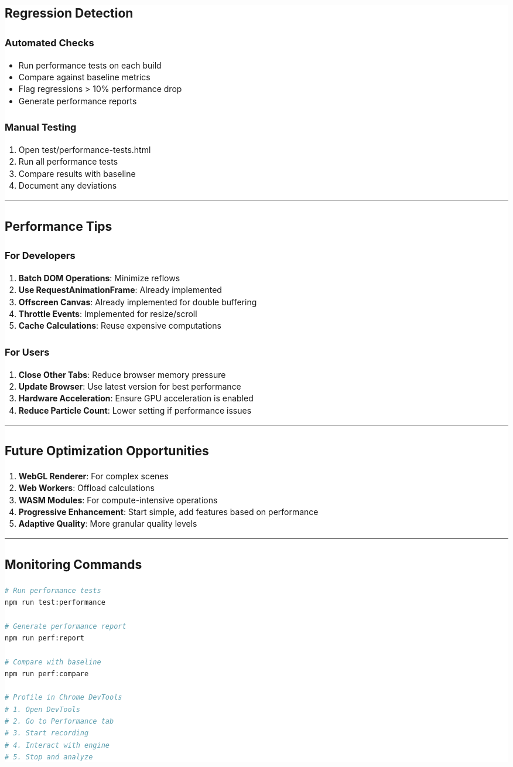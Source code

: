 ## Regression Detection

### Automated Checks
- Run performance tests on each build
- Compare against baseline metrics
- Flag regressions > 10% performance drop
- Generate performance reports

### Manual Testing
1. Open test/performance-tests.html
2. Run all performance tests
3. Compare results with baseline
4. Document any deviations

---

## Performance Tips

### For Developers
1. **Batch DOM Operations**: Minimize reflows
2. **Use RequestAnimationFrame**: Already implemented
3. **Offscreen Canvas**: Already implemented for double buffering
4. **Throttle Events**: Implemented for resize/scroll
5. **Cache Calculations**: Reuse expensive computations

### For Users
1. **Close Other Tabs**: Reduce browser memory pressure
2. **Update Browser**: Use latest version for best performance
3. **Hardware Acceleration**: Ensure GPU acceleration is enabled
4. **Reduce Particle Count**: Lower setting if performance issues

---

## Future Optimization Opportunities

1. **WebGL Renderer**: For complex scenes
2. **Web Workers**: Offload calculations
3. **WASM Modules**: For compute-intensive operations
4. **Progressive Enhancement**: Start simple, add features based on performance
5. **Adaptive Quality**: More granular quality levels

---

## Monitoring Commands

```bash
# Run performance tests
npm run test:performance

# Generate performance report
npm run perf:report

# Compare with baseline
npm run perf:compare

# Profile in Chrome DevTools
# 1. Open DevTools
# 2. Go to Performance tab
# 3. Start recording
# 4. Interact with engine
# 5. Stop and analyze
```
